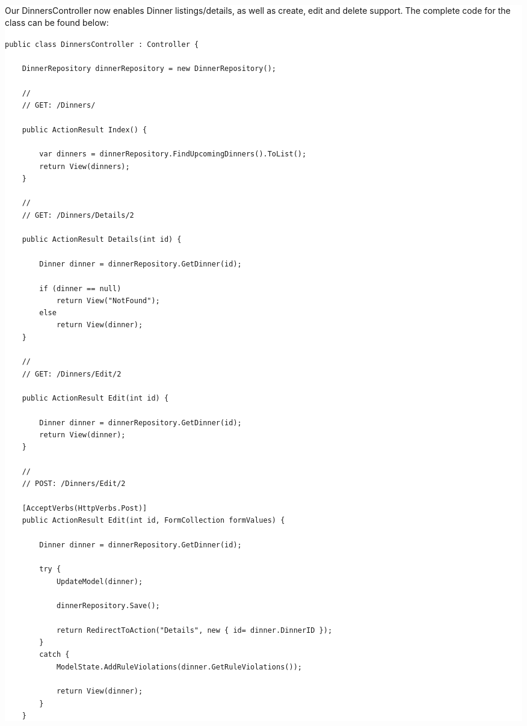 Our DinnersController now enables Dinner listings/details, as well as create, edit and delete support. The complete code for the class can be found below:

    public class DinnersController : Controller {
    
        DinnerRepository dinnerRepository = new DinnerRepository();
    
        //
        // GET: /Dinners/
    
        public ActionResult Index() {
    
            var dinners = dinnerRepository.FindUpcomingDinners().ToList();
            return View(dinners);
        }
    
        //
        // GET: /Dinners/Details/2
    
        public ActionResult Details(int id) {
    
            Dinner dinner = dinnerRepository.GetDinner(id);
    
            if (dinner == null)
                return View("NotFound");
            else
                return View(dinner);
        }
    
        //
        // GET: /Dinners/Edit/2
    
        public ActionResult Edit(int id) {
    
            Dinner dinner = dinnerRepository.GetDinner(id);
            return View(dinner);
        }
    
        //
        // POST: /Dinners/Edit/2
    
        [AcceptVerbs(HttpVerbs.Post)]
        public ActionResult Edit(int id, FormCollection formValues) {
    
            Dinner dinner = dinnerRepository.GetDinner(id);
    
            try {
                UpdateModel(dinner);
    
                dinnerRepository.Save();
    
                return RedirectToAction("Details", new { id= dinner.DinnerID });
            }
            catch {
                ModelState.AddRuleViolations(dinner.GetRuleViolations());
    
                return View(dinner);
            }
        }
    